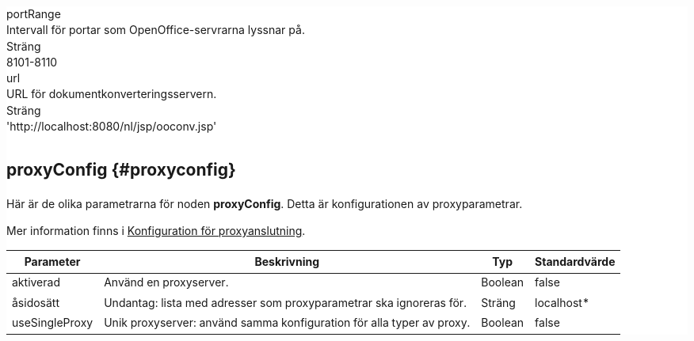   </tr> 
  <tr> 
   <td> portRange<br /> </td> 
   <td> Intervall för portar som OpenOffice-servrarna lyssnar på.<br /> </td> 
   <td> Sträng<br /> </td> 
   <td> 8101-8110<br /> </td> 
  </tr> 
  <tr> 
   <td> url<br /> </td> 
   <td> URL för dokumentkonverteringsservern.<br /> </td> 
   <td> Sträng<br /> </td> 
   <td> 'http://localhost:8080/nl/jsp/ooconv.jsp'<br /> </td> 
  </tr> 
 </tbody> 
</table>

## proxyConfig {#proxyconfig}

Här är de olika parametrarna för noden **proxyConfig**. Detta är konfigurationen av proxyparametrar.

Mer information finns i [Konfiguration för proxyanslutning](file-res-management.md).

<table> 
 <thead> 
  <tr> 
   <th> Parameter </th> 
   <th> Beskrivning </th> 
   <th> Typ </th> 
   <th> Standardvärde </th> 
  </tr> 
 </thead> 
 <tbody> 
  <tr> 
   <td> aktiverad<br /> </td> 
   <td> Använd en proxyserver.<br /> </td> 
   <td> Boolean<br /> </td> 
   <td> false<br /> </td> 
  </tr> 
  <tr> 
   <td> åsidosätt<br /> </td> 
   <td> Undantag: lista med adresser som proxyparametrar ska ignoreras för.<br /> </td> 
   <td> Sträng<br /> </td> 
   <td> localhost* <br /> </td> 
  </tr> 
  <tr> 
   <td> useSingleProxy<br /> </td> 
   <td> Unik proxyserver: använd samma konfiguration för alla typer av proxy.<br /> </td> 
   <td> Boolean<br /> </td> 
   <td> false<br /> </td> 
  </tr> 
 </tbody> 
</table>
